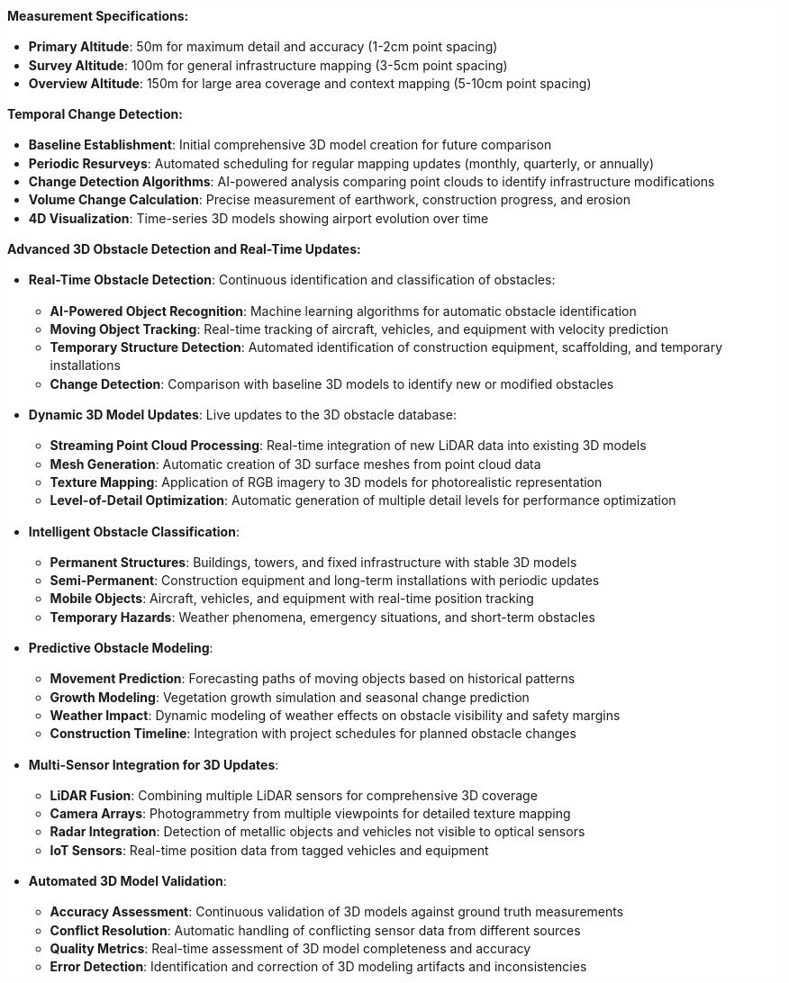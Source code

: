   **Measurement Specifications:**
  - **Primary Altitude**: 50m for maximum detail and accuracy (1-2cm point spacing)
  - **Survey Altitude**: 100m for general infrastructure mapping (3-5cm point spacing)
  - **Overview Altitude**: 150m for large area coverage and context mapping (5-10cm point spacing)
  
  **Temporal Change Detection:**
  - **Baseline Establishment**: Initial comprehensive 3D model creation for future comparison
  - **Periodic Resurveys**: Automated scheduling for regular mapping updates (monthly, quarterly, or annually)
  - **Change Detection Algorithms**: AI-powered analysis comparing point clouds to identify infrastructure modifications
  - **Volume Change Calculation**: Precise measurement of earthwork, construction progress, and erosion
  - **4D Visualization**: Time-series 3D models showing airport evolution over time
  
  **Advanced 3D Obstacle Detection and Real-Time Updates:**
  - **Real-Time Obstacle Detection**: Continuous identification and classification of obstacles:
    - **AI-Powered Object Recognition**: Machine learning algorithms for automatic obstacle identification
    - **Moving Object Tracking**: Real-time tracking of aircraft, vehicles, and equipment with velocity prediction
    - **Temporary Structure Detection**: Automated identification of construction equipment, scaffolding, and temporary installations
    - **Change Detection**: Comparison with baseline 3D models to identify new or modified obstacles
    
  - **Dynamic 3D Model Updates**: Live updates to the 3D obstacle database:
    - **Streaming Point Cloud Processing**: Real-time integration of new LiDAR data into existing 3D models
    - **Mesh Generation**: Automatic creation of 3D surface meshes from point cloud data
    - **Texture Mapping**: Application of RGB imagery to 3D models for photorealistic representation
    - **Level-of-Detail Optimization**: Automatic generation of multiple detail levels for performance optimization
    
  - **Intelligent Obstacle Classification**:
    - **Permanent Structures**: Buildings, towers, and fixed infrastructure with stable 3D models
    - **Semi-Permanent**: Construction equipment and long-term installations with periodic updates
    - **Mobile Objects**: Aircraft, vehicles, and equipment with real-time position tracking
    - **Temporary Hazards**: Weather phenomena, emergency situations, and short-term obstacles
    
  - **Predictive Obstacle Modeling**:
    - **Movement Prediction**: Forecasting paths of moving objects based on historical patterns
    - **Growth Modeling**: Vegetation growth simulation and seasonal change prediction
    - **Weather Impact**: Dynamic modeling of weather effects on obstacle visibility and safety margins
    - **Construction Timeline**: Integration with project schedules for planned obstacle changes
    
  - **Multi-Sensor Integration for 3D Updates**:
    - **LiDAR Fusion**: Combining multiple LiDAR sensors for comprehensive 3D coverage
    - **Camera Arrays**: Photogrammetry from multiple viewpoints for detailed texture mapping
    - **Radar Integration**: Detection of metallic objects and vehicles not visible to optical sensors
    - **IoT Sensors**: Real-time position data from tagged vehicles and equipment
    
  - **Automated 3D Model Validation**:
    - **Accuracy Assessment**: Continuous validation of 3D models against ground truth measurements
    - **Conflict Resolution**: Automatic handling of conflicting sensor data from different sources
    - **Quality Metrics**: Real-time assessment of 3D model completeness and accuracy
    - **Error Detection**: Identification and correction of 3D modeling artifacts and inconsistencies
